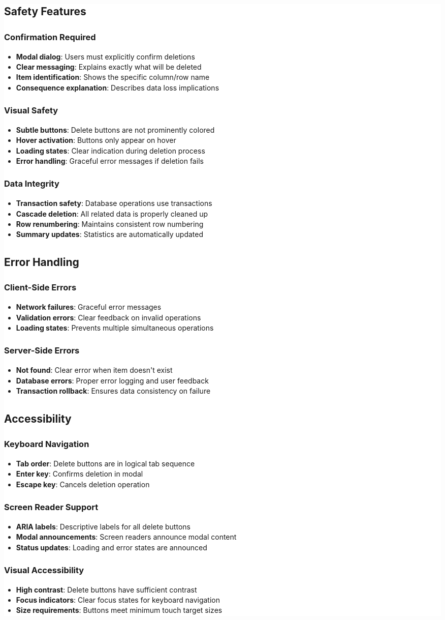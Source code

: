 ## Safety Features

### Confirmation Required
- **Modal dialog**: Users must explicitly confirm deletions
- **Clear messaging**: Explains exactly what will be deleted
- **Item identification**: Shows the specific column/row name
- **Consequence explanation**: Describes data loss implications

### Visual Safety
- **Subtle buttons**: Delete buttons are not prominently colored
- **Hover activation**: Buttons only appear on hover
- **Loading states**: Clear indication during deletion process
- **Error handling**: Graceful error messages if deletion fails

### Data Integrity
- **Transaction safety**: Database operations use transactions
- **Cascade deletion**: All related data is properly cleaned up
- **Row renumbering**: Maintains consistent row numbering
- **Summary updates**: Statistics are automatically updated

## Error Handling

### Client-Side Errors
- **Network failures**: Graceful error messages
- **Validation errors**: Clear feedback on invalid operations
- **Loading states**: Prevents multiple simultaneous operations

### Server-Side Errors
- **Not found**: Clear error when item doesn't exist
- **Database errors**: Proper error logging and user feedback
- **Transaction rollback**: Ensures data consistency on failure

## Accessibility

### Keyboard Navigation
- **Tab order**: Delete buttons are in logical tab sequence
- **Enter key**: Confirms deletion in modal
- **Escape key**: Cancels deletion operation

### Screen Reader Support
- **ARIA labels**: Descriptive labels for all delete buttons
- **Modal announcements**: Screen readers announce modal content
- **Status updates**: Loading and error states are announced

### Visual Accessibility
- **High contrast**: Delete buttons have sufficient contrast
- **Focus indicators**: Clear focus states for keyboard navigation
- **Size requirements**: Buttons meet minimum touch target sizes

